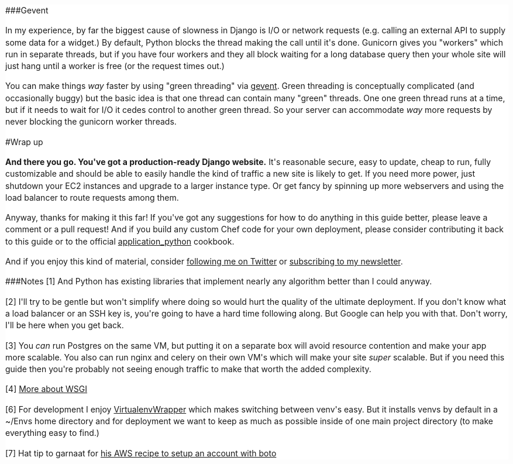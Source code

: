 ###Gevent

In my experience, by far the biggest cause of slowness in Django is I/O or network requests (e.g. calling an external API to supply some data for a widget.) By default, Python blocks the thread making the call until it's done. Gunicorn gives you "workers" which run in separate threads, but if you have four workers and they all block waiting for a long database query then your whole site will just hang until a worker is free (or the request times out.)

You can make things *way* faster by using "green threading" via [gevent](http://www.gevent.org/). Green threading is conceptually complicated (and occasionally buggy) but the basic idea is that one thread can contain many "green" threads. One one green thread runs at a time, but if it needs to wait for I/O it cedes control to another green thread. So your server can accommodate *way* more requests by never blocking the gunicorn worker threads.

#Wrap up

**And there you go. You've got a production-ready Django website.** It's reasonable secure, easy to update, cheap to run, fully customizable and should be able to easily handle the kind of traffic a new site is likely to get. If you need more power, just shutdown your EC2 instances and upgrade to a larger instance type. Or get fancy by spinning up more webservers and using the load balancer to route requests among them.

Anyway, thanks for making it this far! If you've got any suggestions for how to do anything in this guide better, please leave a comment or a pull request! And if you build any custom Chef code for your own deployment, please consider contributing it back to this guide or to the official [application_python](https://github.com/opscode-cookbooks/application_python) cookbook.

And if you enjoy this kind of material, consider [following me on Twitter](http://www.twitter.com/rogueleaderr) or [subscribing to my newsletter](http://eepurl.com/GeOqP).

###Notes
[1]<a href id="note_algo"></a> And Python has existing libraries that implement nearly any algorithm better than I could anyway.

[2]<a href id="note_devops"></a> I'll
try to be gentle but won't simplify where doing so would hurt the
quality of the ultimate deployment. If you
don't know what a load balancer or an SSH key is, you're going to have
a hard time following along. But Google can help you with that. Don't worry, I'll be here when you get back.

[3]<a href id="cred_3"></a> You *can* run Postgres on the same VM, but putting it on a
separate box will avoid resource contention and make your app more scalable. You also can run nginx and celery on their own VM's which will make your site *super* scalable. But if you need this guide then you're probably not seeing enough traffic to make that worth the added complexity.

[4]<a href id="cred_3"></a> [More about WSGI](http://agiliq.com/blog/2013/07/basics-wsgi/)

[6]<a href id="note_2"></a> For development I enjoy [VirtualenvWrapper](http://virtualenvwrapper.readthedocs.org/en/latest/) which makes switching between venv's easy. But it installs venvs by default in a ~/Envs home directory and for deployment we want to keep as much as possible inside of one main project directory (to make everything easy to find.)

[7]<a href id="cred_2"></a> Hat tip to garnaat for
[his AWS recipe to setup an account with boto](https://github.com/garnaat/paws/blob/master/ec2_launch_instance.py)
